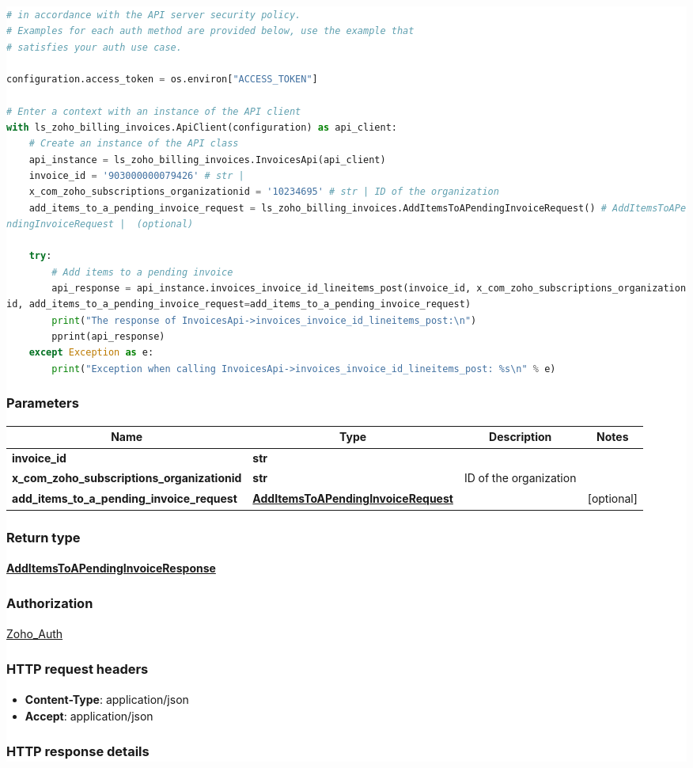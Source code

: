 ```python
# in accordance with the API server security policy.
# Examples for each auth method are provided below, use the example that
# satisfies your auth use case.

configuration.access_token = os.environ["ACCESS_TOKEN"]

# Enter a context with an instance of the API client
with ls_zoho_billing_invoices.ApiClient(configuration) as api_client:
    # Create an instance of the API class
    api_instance = ls_zoho_billing_invoices.InvoicesApi(api_client)
    invoice_id = '903000000079426' # str | 
    x_com_zoho_subscriptions_organizationid = '10234695' # str | ID of the organization
    add_items_to_a_pending_invoice_request = ls_zoho_billing_invoices.AddItemsToAPendingInvoiceRequest() # AddItemsToAPendingInvoiceRequest |  (optional)

    try:
        # Add items to a pending invoice
        api_response = api_instance.invoices_invoice_id_lineitems_post(invoice_id, x_com_zoho_subscriptions_organizationid, add_items_to_a_pending_invoice_request=add_items_to_a_pending_invoice_request)
        print("The response of InvoicesApi->invoices_invoice_id_lineitems_post:\n")
        pprint(api_response)
    except Exception as e:
        print("Exception when calling InvoicesApi->invoices_invoice_id_lineitems_post: %s\n" % e)
```



### Parameters


Name | Type | Description  | Notes
------------- | ------------- | ------------- | -------------
 **invoice_id** | **str**|  | 
 **x_com_zoho_subscriptions_organizationid** | **str**| ID of the organization | 
 **add_items_to_a_pending_invoice_request** | [**AddItemsToAPendingInvoiceRequest**](AddItemsToAPendingInvoiceRequest.md)|  | [optional] 

### Return type

[**AddItemsToAPendingInvoiceResponse**](AddItemsToAPendingInvoiceResponse.md)

### Authorization

[Zoho_Auth](../README.md#Zoho_Auth)

### HTTP request headers

 - **Content-Type**: application/json
 - **Accept**: application/json

### HTTP response details
